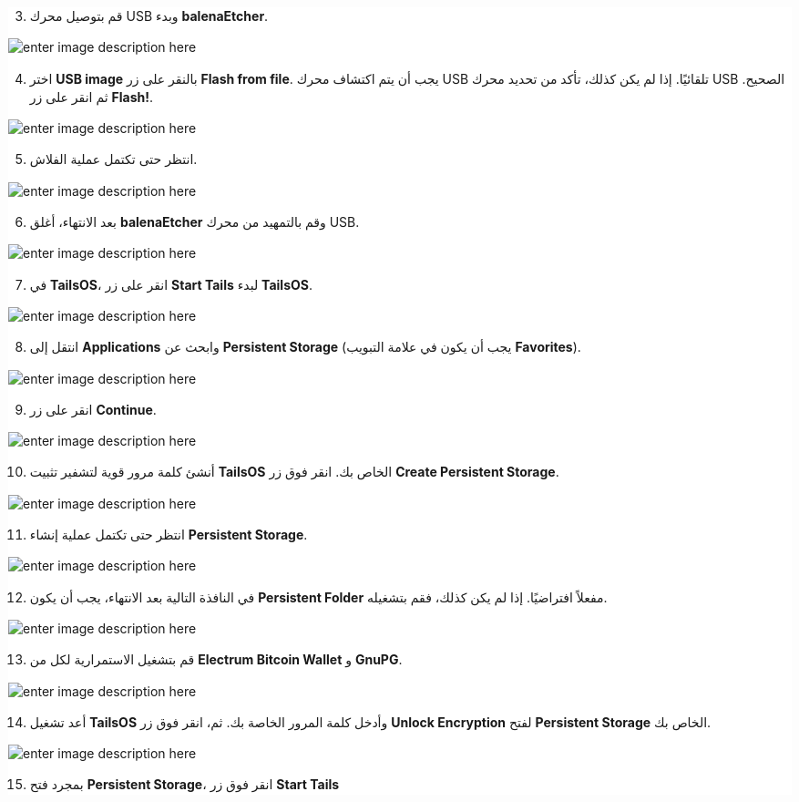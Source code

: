 3. قم بتوصيل محرك USB وبدء **balenaEtcher**.

![enter image description here](https://github.com/ils94/TailsOSBitcoinWallet/blob/main/Images/02.png?raw=true)

4. اختر **USB image** بالنقر على زر **Flash from file**. يجب أن يتم اكتشاف محرك USB تلقائيًا. إذا لم يكن كذلك، تأكد من تحديد محرك USB الصحيح. ثم انقر على زر **Flash!**.

![enter image description here](https://github.com/ils94/TailsOSBitcoinWallet/blob/main/Images/03.png?raw=true)

5. انتظر حتى تكتمل عملية الفلاش.

![enter image description here](https://github.com/ils94/TailsOSBitcoinWallet/blob/main/Images/04.png?raw=true)

6. بعد الانتهاء، أغلق **balenaEtcher** وقم بالتمهيد من محرك USB.

![enter image description here](https://github.com/ils94/TailsOSBitcoinWallet/blob/main/Images/05.png?raw=true)

7. في **TailsOS**، انقر على زر **Start Tails** لبدء **TailsOS**.

![enter image description here](https://github.com/ils94/TailsOSBitcoinWallet/blob/main/Images/06.png?raw=true)

8. انتقل إلى **Applications** وابحث عن **Persistent Storage** (يجب أن يكون في علامة التبويب **Favorites**).

![enter image description here](https://github.com/ils94/TailsOSBitcoinWallet/blob/main/Images/07.png?raw=true)

9. انقر على زر **Continue**.

![enter image description here](https://github.com/ils94/TailsOSBitcoinWallet/blob/main/Images/08.png?raw=true)

10. أنشئ كلمة مرور قوية لتشفير تثبيت **TailsOS** الخاص بك. انقر فوق زر **Create Persistent Storage**.

![enter image description here](https://github.com/ils94/TailsOSBitcoinWallet/blob/main/Images/09.png?raw=true)

11. انتظر حتى تكتمل عملية إنشاء **Persistent Storage**.

![enter image description here](https://github.com/ils94/TailsOSBitcoinWallet/blob/main/Images/10.png?raw=true)

12. في النافذة التالية بعد الانتهاء، يجب أن يكون **Persistent Folder** مفعلاً افتراضيًا. إذا لم يكن كذلك، فقم بتشغيله.

![enter image description here](https://github.com/ils94/TailsOSBitcoinWallet/blob/main/Images/11.png?raw=true)

13. قم بتشغيل الاستمرارية لكل من **Electrum Bitcoin Wallet** و **GnuPG**.

![enter image description here](https://github.com/ils94/TailsOSBitcoinWallet/blob/main/Images/12.png?raw=true)

14. أعد تشغيل **TailsOS** وأدخل كلمة المرور الخاصة بك. ثم، انقر فوق زر **Unlock Encryption** لفتح **Persistent Storage** الخاص بك.

![enter image description here](https://github.com/ils94/TailsOSBitcoinWallet/blob/main/Images/13.png?raw=true)

15. بمجرد فتح **Persistent Storage**، انقر فوق زر **Start Tails**
